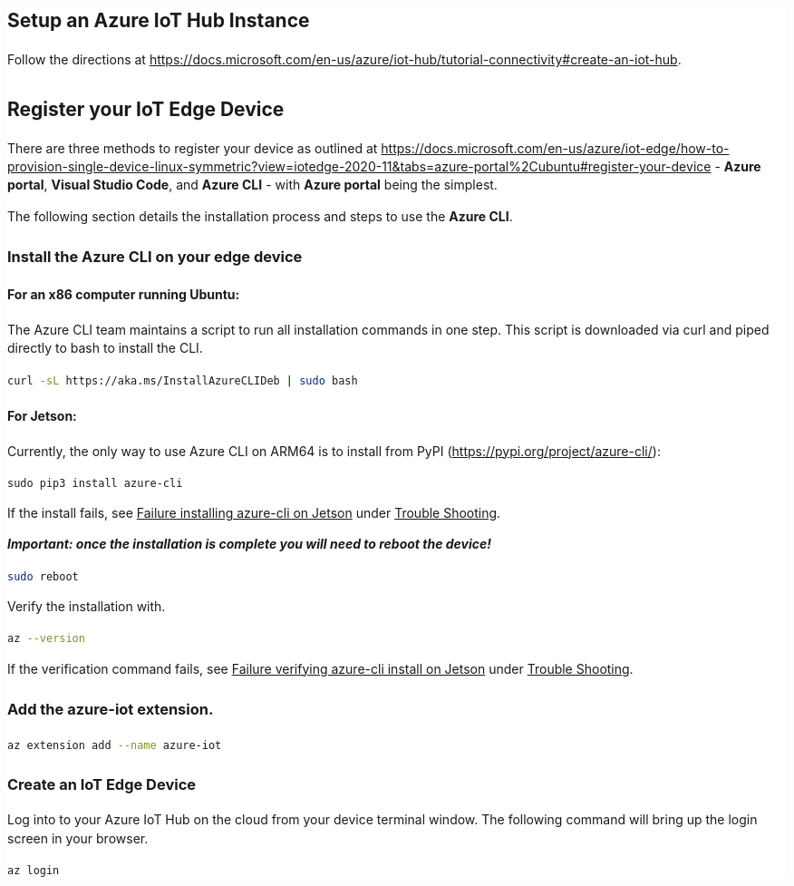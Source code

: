 ## Setup an Azure IoT Hub Instance
Follow the directions at https://docs.microsoft.com/en-us/azure/iot-hub/tutorial-connectivity#create-an-iot-hub.

## Register your IoT Edge Device
There are three methods to register your device as outlined at https://docs.microsoft.com/en-us/azure/iot-edge/how-to-provision-single-device-linux-symmetric?view=iotedge-2020-11&tabs=azure-portal%2Cubuntu#register-your-device - **Azure portal**, **Visual Studio Code**, and **Azure CLI** - with **Azure portal** being the simplest.

The following section details the installation process and steps to use the **Azure CLI**.

### Install the Azure CLI on your edge device
#### For an x86 computer running Ubuntu:
The Azure CLI team maintains a script to run all installation commands in one step. This script is downloaded via curl and piped directly to bash to install the CLI.
```bash
curl -sL https://aka.ms/InstallAzureCLIDeb | sudo bash
```

#### For Jetson:
Currently, the only way to use Azure CLI on ARM64 is to install from PyPI (https://pypi.org/project/azure-cli/):
```
sudo pip3 install azure-cli
```
If the install fails, see [Failure installing azure-cli on Jetson](#failure-installing-azure-cli-on-jetson) under [Trouble Shooting](#trouble-shooting).

***Important: once the installation is complete you will need to reboot the device!***
```bash
sudo reboot
```
Verify the installation with.
```bash
az --version
```
If the verification command fails, see [Failure verifying azure-cli install on Jetson](#failure-varifying-azure-cli-intall-on-jetson) under [Trouble Shooting](#trouble-shooting).

### Add the azure-iot extension.
``` bash
az extension add --name azure-iot
```

### Create an IoT Edge Device
Log into to your Azure IoT Hub on the cloud from your device terminal window. The following command will bring up the login screen in your browser.
```bash
az login
```

